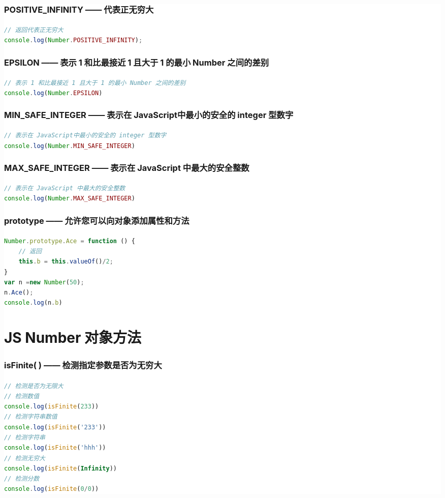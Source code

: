 ### POSITIVE_INFINITY —— 代表正无穷大

```js
// 返回代表正无穷大
console.log(Number.POSITIVE_INFINITY);
```

### EPSILON —— 表示 1 和比最接近 1 且大于 1 的最小 Number 之间的差别

```js
// 表示 1 和比最接近 1 且大于 1 的最小 Number 之间的差别
console.log(Number.EPSILON)
```

### MIN_SAFE_INTEGER —— 表示在 JavaScript中最小的安全的 integer 型数字

```js
// 表示在 JavaScript中最小的安全的 integer 型数字
console.log(Number.MIN_SAFE_INTEGER)
```

### MAX_SAFE_INTEGER —— 表示在 JavaScript 中最大的安全整数

```js
// 表示在 JavaScript 中最大的安全整数
console.log(Number.MAX_SAFE_INTEGER)
```

### prototype —— 允许您可以向对象添加属性和方法

```js
Number.prototype.Ace = function () {
    // 返回
    this.b = this.valueOf()/2;
}
var n =new Number(50);
n.Ace();
console.log(n.b)
```

# JS Number 对象方法

### isFinite( ) —— 检测指定参数是否为无穷大

```js
// 检测是否为无限大
// 检测数值
console.log(isFinite(233))
// 检测字符串数值
console.log(isFinite('233'))
// 检测字符串
console.log(isFinite('hhh'))
// 检测无穷大
console.log(isFinite(Infinity))
// 检测分数
console.log(isFinite(0/0))
```
